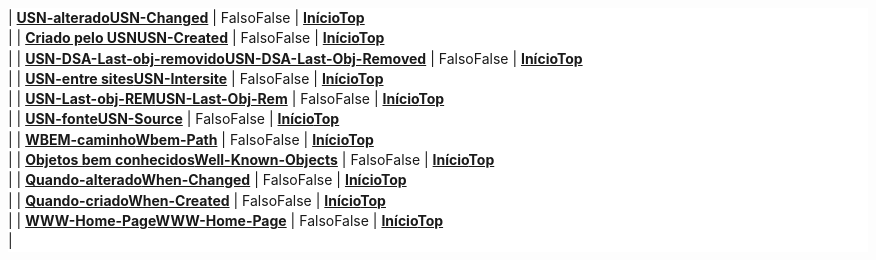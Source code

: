| [<span data-ttu-id="9f46a-375">**USN-alterado**</span><span class="sxs-lookup"><span data-stu-id="9f46a-375">**USN-Changed**</span></span>](a-usnchanged.md)                                          | <span data-ttu-id="9f46a-376">Falso</span><span class="sxs-lookup"><span data-stu-id="9f46a-376">False</span></span>     | [<span data-ttu-id="9f46a-377">**Início**</span><span class="sxs-lookup"><span data-stu-id="9f46a-377">**Top**</span></span>](c-top.md)<br/>                                                          |
| [<span data-ttu-id="9f46a-378">**Criado pelo USN**</span><span class="sxs-lookup"><span data-stu-id="9f46a-378">**USN-Created**</span></span>](a-usncreated.md)                                          | <span data-ttu-id="9f46a-379">Falso</span><span class="sxs-lookup"><span data-stu-id="9f46a-379">False</span></span>     | [<span data-ttu-id="9f46a-380">**Início**</span><span class="sxs-lookup"><span data-stu-id="9f46a-380">**Top**</span></span>](c-top.md)<br/>                                                          |
| [<span data-ttu-id="9f46a-381">**USN-DSA-Last-obj-removido**</span><span class="sxs-lookup"><span data-stu-id="9f46a-381">**USN-DSA-Last-Obj-Removed**</span></span>](a-usndsalastobjremoved.md)                   | <span data-ttu-id="9f46a-382">Falso</span><span class="sxs-lookup"><span data-stu-id="9f46a-382">False</span></span>     | [<span data-ttu-id="9f46a-383">**Início**</span><span class="sxs-lookup"><span data-stu-id="9f46a-383">**Top**</span></span>](c-top.md)<br/>                                                          |
| [<span data-ttu-id="9f46a-384">**USN-entre sites**</span><span class="sxs-lookup"><span data-stu-id="9f46a-384">**USN-Intersite**</span></span>](a-usnintersite.md)                                      | <span data-ttu-id="9f46a-385">Falso</span><span class="sxs-lookup"><span data-stu-id="9f46a-385">False</span></span>     | [<span data-ttu-id="9f46a-386">**Início**</span><span class="sxs-lookup"><span data-stu-id="9f46a-386">**Top**</span></span>](c-top.md)<br/>                                                          |
| [<span data-ttu-id="9f46a-387">**USN-Last-obj-REM**</span><span class="sxs-lookup"><span data-stu-id="9f46a-387">**USN-Last-Obj-Rem**</span></span>](a-usnlastobjrem.md)                                  | <span data-ttu-id="9f46a-388">Falso</span><span class="sxs-lookup"><span data-stu-id="9f46a-388">False</span></span>     | [<span data-ttu-id="9f46a-389">**Início**</span><span class="sxs-lookup"><span data-stu-id="9f46a-389">**Top**</span></span>](c-top.md)<br/>                                                          |
| [<span data-ttu-id="9f46a-390">**USN-fonte**</span><span class="sxs-lookup"><span data-stu-id="9f46a-390">**USN-Source**</span></span>](a-usnsource.md)                                            | <span data-ttu-id="9f46a-391">Falso</span><span class="sxs-lookup"><span data-stu-id="9f46a-391">False</span></span>     | [<span data-ttu-id="9f46a-392">**Início**</span><span class="sxs-lookup"><span data-stu-id="9f46a-392">**Top**</span></span>](c-top.md)<br/>                                                          |
| [<span data-ttu-id="9f46a-393">**WBEM-caminho**</span><span class="sxs-lookup"><span data-stu-id="9f46a-393">**Wbem-Path**</span></span>](a-wbempath.md)                                              | <span data-ttu-id="9f46a-394">Falso</span><span class="sxs-lookup"><span data-stu-id="9f46a-394">False</span></span>     | [<span data-ttu-id="9f46a-395">**Início**</span><span class="sxs-lookup"><span data-stu-id="9f46a-395">**Top**</span></span>](c-top.md)<br/>                                                          |
| [<span data-ttu-id="9f46a-396">**Objetos bem conhecidos**</span><span class="sxs-lookup"><span data-stu-id="9f46a-396">**Well-Known-Objects**</span></span>](a-wellknownobjects.md)                             | <span data-ttu-id="9f46a-397">Falso</span><span class="sxs-lookup"><span data-stu-id="9f46a-397">False</span></span>     | [<span data-ttu-id="9f46a-398">**Início**</span><span class="sxs-lookup"><span data-stu-id="9f46a-398">**Top**</span></span>](c-top.md)<br/>                                                          |
| [<span data-ttu-id="9f46a-399">**Quando-alterado**</span><span class="sxs-lookup"><span data-stu-id="9f46a-399">**When-Changed**</span></span>](a-whenchanged.md)                                        | <span data-ttu-id="9f46a-400">Falso</span><span class="sxs-lookup"><span data-stu-id="9f46a-400">False</span></span>     | [<span data-ttu-id="9f46a-401">**Início**</span><span class="sxs-lookup"><span data-stu-id="9f46a-401">**Top**</span></span>](c-top.md)<br/>                                                          |
| [<span data-ttu-id="9f46a-402">**Quando-criado**</span><span class="sxs-lookup"><span data-stu-id="9f46a-402">**When-Created**</span></span>](a-whencreated.md)                                        | <span data-ttu-id="9f46a-403">Falso</span><span class="sxs-lookup"><span data-stu-id="9f46a-403">False</span></span>     | [<span data-ttu-id="9f46a-404">**Início**</span><span class="sxs-lookup"><span data-stu-id="9f46a-404">**Top**</span></span>](c-top.md)<br/>                                                          |
| [<span data-ttu-id="9f46a-405">**WWW-Home-Page**</span><span class="sxs-lookup"><span data-stu-id="9f46a-405">**WWW-Home-Page**</span></span>](a-wwwhomepage.md)                                       | <span data-ttu-id="9f46a-406">Falso</span><span class="sxs-lookup"><span data-stu-id="9f46a-406">False</span></span>     | [<span data-ttu-id="9f46a-407">**Início**</span><span class="sxs-lookup"><span data-stu-id="9f46a-407">**Top**</span></span>](c-top.md)<br/>                                                          |